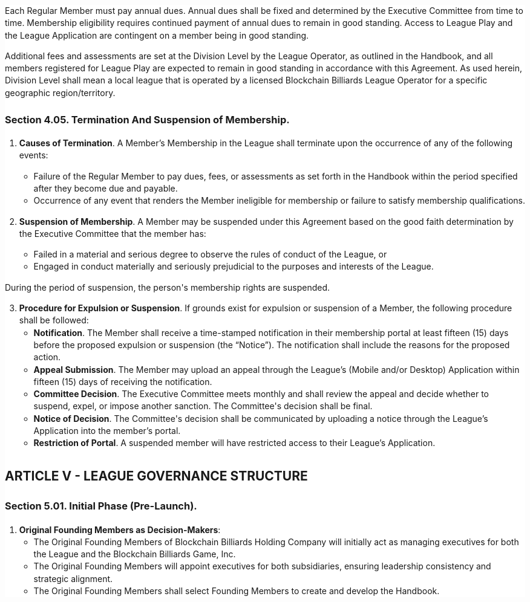 Each Regular Member must pay annual dues. Annual dues shall be fixed and determined by the Executive Committee from time to time. Membership eligibility requires continued payment of annual dues to remain in good standing. Access to League Play and the League Application are contingent on a member being in good standing.

Additional fees and assessments are set at the Division Level by the League Operator, as outlined in the Handbook, and all members registered for League Play are expected to remain in good standing in accordance with this Agreement. As used herein, Division Level shall mean a local league that is operated by a licensed Blockchain Billiards League Operator for a specific geographic region/territory.

### Section 4.05. Termination And Suspension of Membership.

1. **Causes of Termination**. A Member’s Membership in the League shall terminate upon the occurrence of any of the following events:
   - Failure of the Regular Member to pay dues, fees, or assessments as set forth in the Handbook within the period specified after they become due and payable.
   - Occurrence of any event that renders the Member ineligible for membership or failure to satisfy membership qualifications.

2. **Suspension of Membership**. A Member may be suspended under this Agreement based on the good faith determination by the Executive Committee that the member has:
   - Failed in a material and serious degree to observe the rules of conduct of the League, or
   - Engaged in conduct materially and seriously prejudicial to the purposes and interests of the League.

During the period of suspension, the person's membership rights are suspended.

3. **Procedure for Expulsion or Suspension**. If grounds exist for expulsion or suspension of a Member, the following procedure shall be followed:
   - **Notification**. The Member shall receive a time-stamped notification in their membership portal at least fifteen (15) days before the proposed expulsion or suspension (the “Notice”). The notification shall include the reasons for the proposed action.
   - **Appeal Submission**. The Member may upload an appeal through the League’s (Mobile and/or Desktop) Application within fifteen (15) days of receiving the notification.
   - **Committee Decision**. The Executive Committee meets monthly and shall review the appeal and decide whether to suspend, expel, or impose another sanction. The Committee's decision shall be final.
   - **Notice of Decision**. The Committee's decision shall be communicated by uploading a notice through the League’s Application into the member’s portal.
   - **Restriction of Portal**. A suspended member will have restricted access to their League’s Application.

## ARTICLE V - LEAGUE GOVERNANCE STRUCTURE

### Section 5.01. Initial Phase (Pre-Launch).

1. **Original Founding Members as Decision-Makers**:
   - The Original Founding Members of Blockchain Billiards Holding Company will initially act as managing executives for both the League and the Blockchain Billiards Game, Inc.
   - The Original Founding Members will appoint executives for both subsidiaries, ensuring leadership consistency and strategic alignment.
   - The Original Founding Members shall select Founding Members to create and develop the Handbook.
